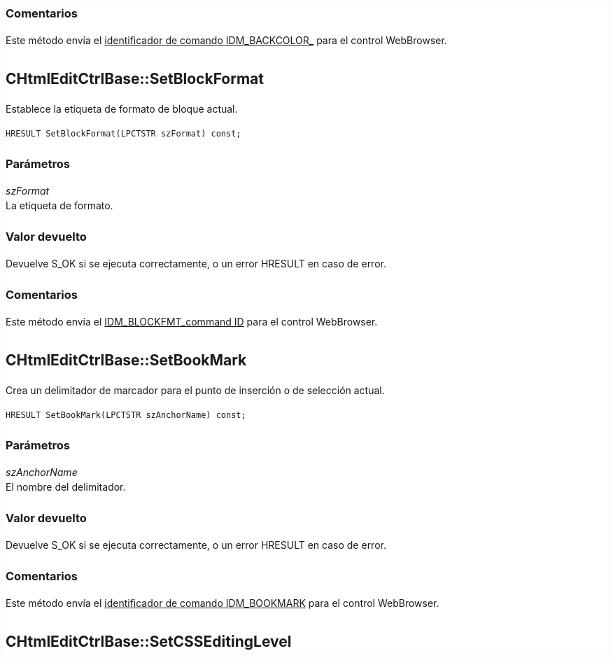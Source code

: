 ### <a name="remarks"></a>Comentarios

Este método envía el [identificador de comando IDM_BACKCOLOR_](/previous-versions/aa769858\(v=vs.85\)) para el control WebBrowser.

##  <a name="setblockformat"></a>  CHtmlEditCtrlBase::SetBlockFormat

Establece la etiqueta de formato de bloque actual.

```
HRESULT SetBlockFormat(LPCTSTR szFormat) const;
```

### <a name="parameters"></a>Parámetros

*szFormat*<br/>
La etiqueta de formato.

### <a name="return-value"></a>Valor devuelto

Devuelve S_OK si se ejecuta correctamente, o un error HRESULT en caso de error.

### <a name="remarks"></a>Comentarios

Este método envía el [IDM_BLOCKFMT_command ID](/previous-versions/aa769883\(v=vs.85\)) para el control WebBrowser.

##  <a name="setbookmark"></a>  CHtmlEditCtrlBase::SetBookMark

Crea un delimitador de marcador para el punto de inserción o de selección actual.

```
HRESULT SetBookMark(LPCTSTR szAnchorName) const;
```

### <a name="parameters"></a>Parámetros

*szAnchorName*<br/>
El nombre del delimitador.

### <a name="return-value"></a>Valor devuelto

Devuelve S_OK si se ejecuta correctamente, o un error HRESULT en caso de error.

### <a name="remarks"></a>Comentarios

Este método envía el [identificador de comando IDM_BOOKMARK](/previous-versions/aa769873\(v=vs.85\)) para el control WebBrowser.

##  <a name="setcsseditinglevel"></a>  CHtmlEditCtrlBase::SetCSSEditingLevel
